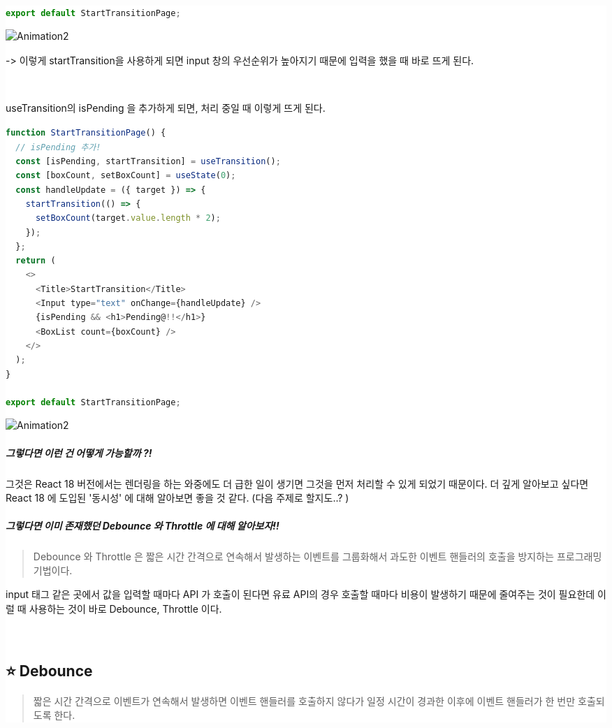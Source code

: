 ```javascript
export default StartTransitionPage;
```

![Animation2](https://github.com/chaedev3/TIL/assets/109324466/1e778300-cf96-4033-bfed-b92b88276679)

-> 이렇게 startTransition을 사용하게 되면 input 창의 우선순위가 높아지기 때문에 입력을 했을 때 바로 뜨게 된다. 

<br />

useTransition의 isPending 을 추가하게 되면, 처리 중일 때 이렇게 뜨게 된다. 

```javascript
function StartTransitionPage() {
  // isPending 추가! 
  const [isPending, startTransition] = useTransition();
  const [boxCount, setBoxCount] = useState(0);
  const handleUpdate = ({ target }) => {
    startTransition(() => {
      setBoxCount(target.value.length * 2);
    });
  };
  return (
    <>
      <Title>StartTransition</Title>
      <Input type="text" onChange={handleUpdate} />
      {isPending && <h1>Pending@!!</h1>}
      <BoxList count={boxCount} />
    </>
  );
}

export default StartTransitionPage;
```

![Animation2](https://github.com/chaedev3/useTransition_debounce_throttle_example/assets/109324466/aa61111b-c8ca-4942-8c4f-80858fc0c55b)

##### 그렇다면 이런 건 어떻게 가능할까 ?!  

그것은 React 18 버전에서는 렌더링을 하는 와중에도 더 급한 일이 생기면 그것을 먼저 처리할 수 있게 되었기 때문이다. 더 깊게 알아보고 싶다면 React 18 에 도입된 '동시성' 에 대해 알아보면 좋을 것 같다. (다음 주제로 할지도..? )  



##### 그렇다면 이미 존재했던 Debounce 와 Throttle 에 대해 알아보자!!  

> Debounce 와 Throttle 은 짧은 시간 간격으로 연속해서 발생하는 이벤트를 그룹화해서 과도한 이벤트 핸들러의 호출을 방지하는 프로그래밍 기법이다.  

input 태그 같은 곳에서 값을 입력할 때마다 API 가 호출이 된다면 유료 API의 경우 호출할 때마다 비용이 발생하기 때문에 줄여주는 것이 필요한데 이럴 때 사용하는 것이 바로 Debounce, Throttle 이다. 

<br />

## ⭐ Debounce

> 짧은 시간 간격으로 이벤트가 연속해서 발생하면 이벤트 핸들러를 호출하지 않다가 일정 시간이 경과한 이후에 이벤트 핸들러가 한 번만 호출되도록 한다. 
